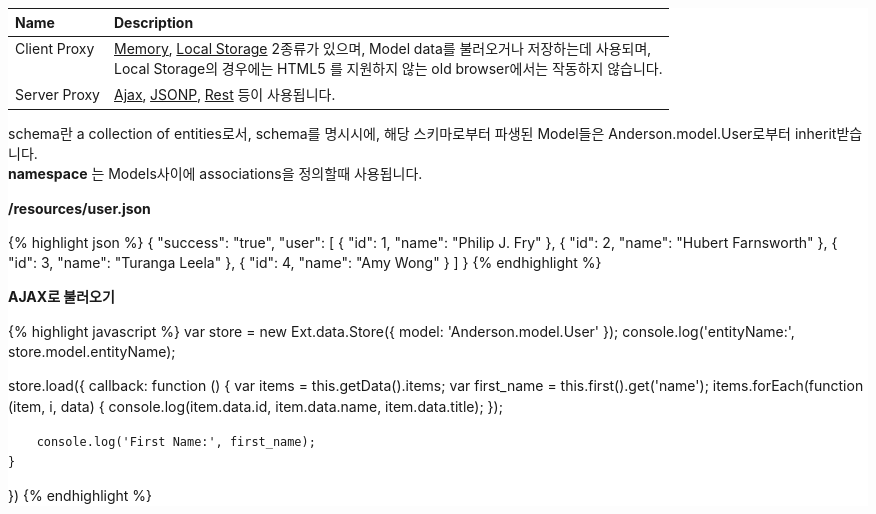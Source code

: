 | Name | Description |
|:-----|:------------|
| Client Proxy | [Memory][Client Proxy Memory], [Local Storage][Client Proxy Local Storage] 2종류가 있으며, Model data를 불러오거나 저장하는데 사용되며, <br>Local Storage의 경우에는 HTML5 를 지원하지 않는 old browser에서는 작동하지 않습니다. |
| Server Proxy | [Ajax][Server Proxy Ajax], [JSONP][Server Proxy JsonP],  [Rest][Server Proxy REST] 등이 사용됩니다.|


schema란 a collection of entities로서, schema를 명시시에, 해당 스키마로부터 파생된 Model들은 Anderson.model.User로부터 inherit받습니다.<br>
**namespace** 는 Models사이에 associations을 정의할때 사용됩니다.

[Client Proxy Memory]: http://docs.sencha.com/extjs/6.2.0/classic/Ext.data.proxy.Memory.html
[Client Proxy Local Storage]: http://docs.sencha.com/extjs/6.2.0/classic/Ext.data.proxy.LocalStorage.html
[Server Proxy Ajax]: http://docs.sencha.com/extjs/6.2.0/classic/Ext.data.proxy.Ajax.html
[Server Proxy JsonP]: http://docs.sencha.com/extjs/6.2.0/classic/Ext.data.proxy.JsonP.html
[Server Proxy REST]: http://docs.sencha.com/extjs/6.2.0/classic/Ext.data.proxy.Rest.html

**/resources/user.json**

{% highlight json %}
{
  "success": "true",
  "user": [
    {
      "id": 1,
      "name": "Philip J. Fry"
    },
    {
      "id": 2,
      "name": "Hubert Farnsworth"
    },
    {
      "id": 3,
      "name": "Turanga Leela"
    },
    {
      "id": 4,
      "name": "Amy Wong"
    }
  ]
}
{% endhighlight %}

**AJAX로 불러오기**

{% highlight javascript %}
var store = new Ext.data.Store({
    model: 'Anderson.model.User'
});
console.log('entityName:', store.model.entityName);

store.load({
    callback: function () {
        var items = this.getData().items;
        var first_name = this.first().get('name');
        items.forEach(function (item, i, data) {
            console.log(item.data.id, item.data.name, item.data.title);
        });

        console.log('First Name:', first_name);
    }
})
{% endhighlight %}


[http://localhost:1841]: http://localhost:1841